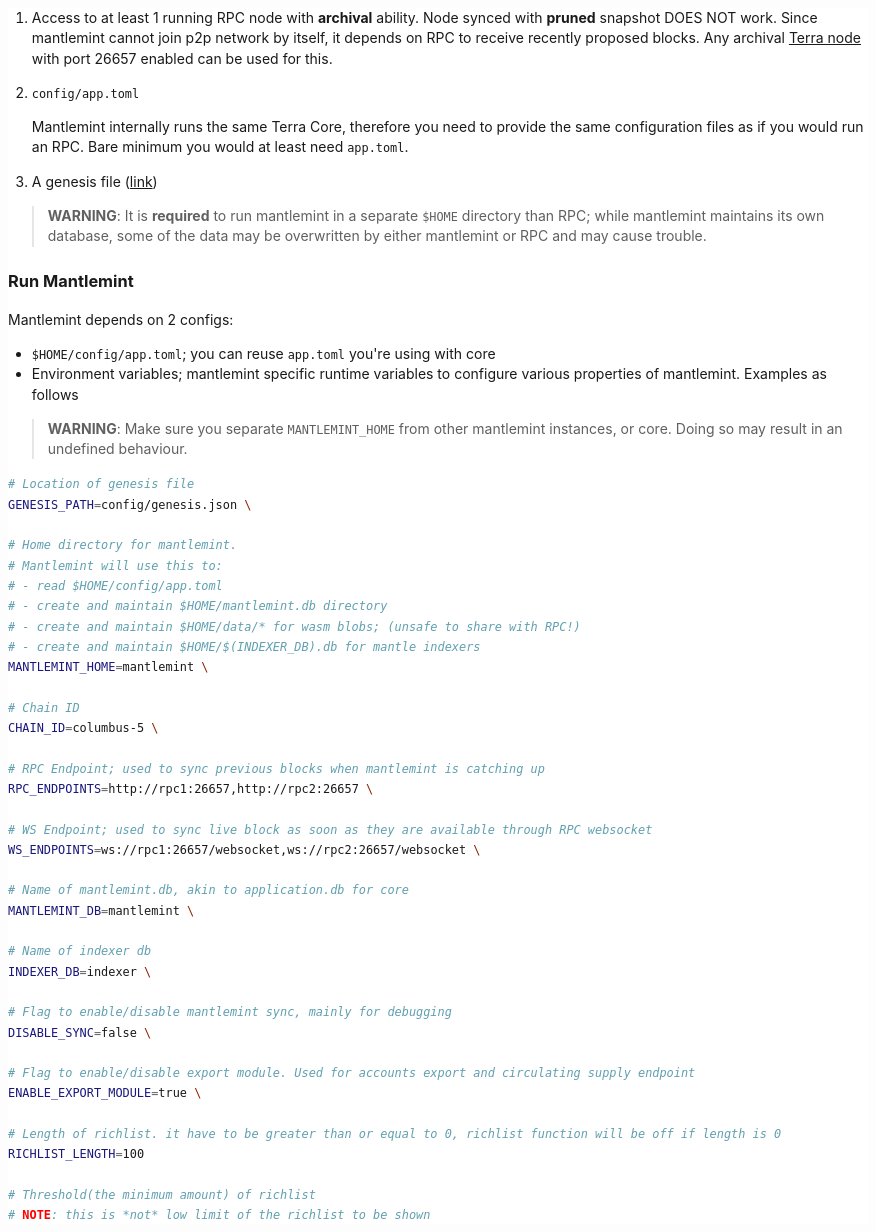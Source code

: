 1. Access to at least 1 running RPC node with **archival** ability. Node synced with **pruned** snapshot DOES NOT work. Since mantlemint cannot join p2p network by itself, it depends on RPC to receive recently proposed blocks. Any archival [Terra node](https://github.com/terra-money/core) with port 26657 enabled can be used for this.

2. `config/app.toml`

   Mantlemint internally runs the same Terra Core, therefore you need to provide the same configuration files as if you would run an RPC. Bare minimum you would at least need `app.toml`.

3. A genesis file ([link](https://docs.terra.money/docs/full-node/run-a-full-terra-node/join-a-network.html#select-a-network))

> **WARNING**: It is **required** to run mantlemint in a separate `$HOME` directory than RPC; while mantlemint maintains its own database, some of the data may be overwritten by either mantlemint or RPC and may cause trouble.

### Run Mantlemint

Mantlemint depends on 2 configs:

- `$HOME/config/app.toml`; you can reuse `app.toml` you're using with core
- Environment variables; mantlemint specific runtime variables to configure various properties of mantlemint. Examples as follows

> **WARNING**: Make sure you separate `MANTLEMINT_HOME` from other mantlemint instances, or core. Doing so may result in an undefined behaviour.

```sh
# Location of genesis file
GENESIS_PATH=config/genesis.json \

# Home directory for mantlemint.
# Mantlemint will use this to:
# - read $HOME/config/app.toml
# - create and maintain $HOME/mantlemint.db directory
# - create and maintain $HOME/data/* for wasm blobs; (unsafe to share with RPC!)
# - create and maintain $HOME/$(INDEXER_DB).db for mantle indexers
MANTLEMINT_HOME=mantlemint \

# Chain ID
CHAIN_ID=columbus-5 \

# RPC Endpoint; used to sync previous blocks when mantlemint is catching up
RPC_ENDPOINTS=http://rpc1:26657,http://rpc2:26657 \

# WS Endpoint; used to sync live block as soon as they are available through RPC websocket
WS_ENDPOINTS=ws://rpc1:26657/websocket,ws://rpc2:26657/websocket \

# Name of mantlemint.db, akin to application.db for core
MANTLEMINT_DB=mantlemint \

# Name of indexer db
INDEXER_DB=indexer \

# Flag to enable/disable mantlemint sync, mainly for debugging
DISABLE_SYNC=false \

# Flag to enable/disable export module. Used for accounts export and circulating supply endpoint
ENABLE_EXPORT_MODULE=true \

# Length of richlist. it have to be greater than or equal to 0, richlist function will be off if length is 0
RICHLIST_LENGTH=100

# Threshold(the minimum amount) of richlist
# NOTE: this is *not* low limit of the richlist to be shown
```